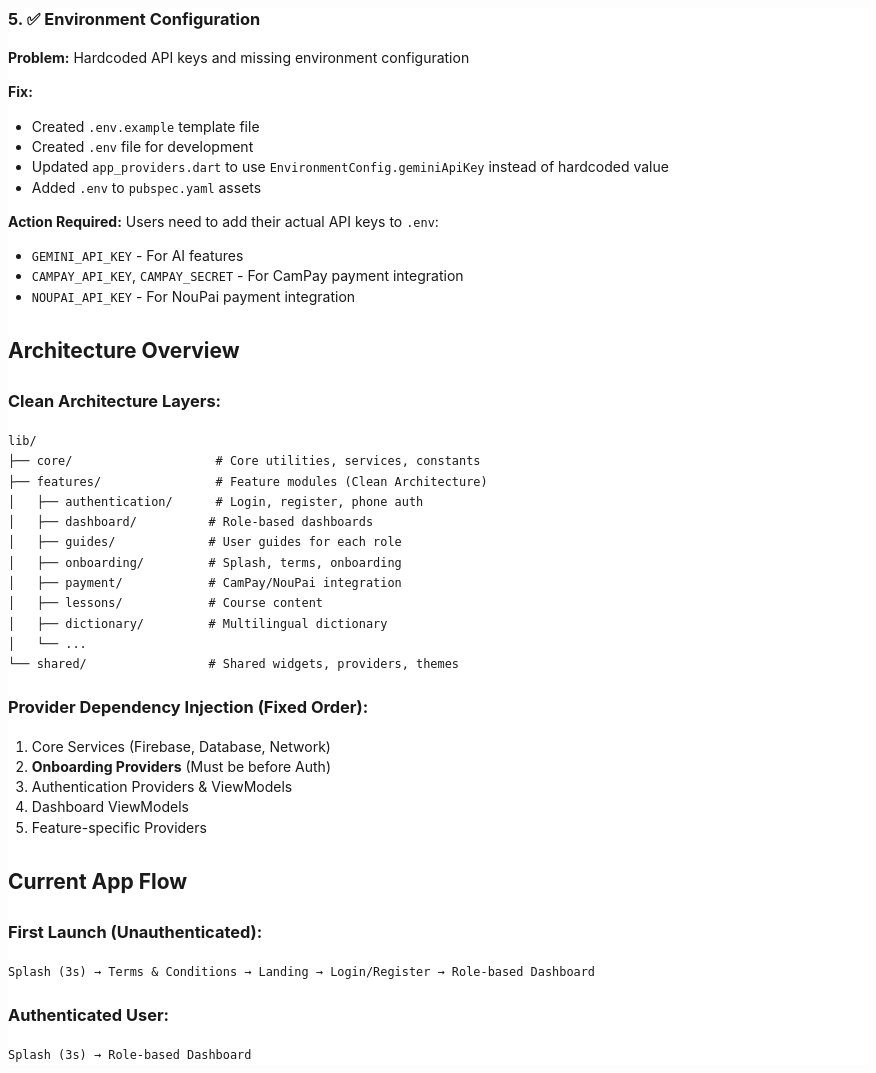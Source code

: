 ### 5. ✅ Environment Configuration
**Problem:** Hardcoded API keys and missing environment configuration

**Fix:**
- Created `.env.example` template file
- Created `.env` file for development
- Updated `app_providers.dart` to use `EnvironmentConfig.geminiApiKey` instead of hardcoded value
- Added `.env` to `pubspec.yaml` assets

**Action Required:** Users need to add their actual API keys to `.env`:
- `GEMINI_API_KEY` - For AI features
- `CAMPAY_API_KEY`, `CAMPAY_SECRET` - For CamPay payment integration
- `NOUPAI_API_KEY` - For NouPai payment integration

## Architecture Overview

### Clean Architecture Layers:
```
lib/
├── core/                    # Core utilities, services, constants
├── features/                # Feature modules (Clean Architecture)
│   ├── authentication/      # Login, register, phone auth
│   ├── dashboard/          # Role-based dashboards
│   ├── guides/             # User guides for each role
│   ├── onboarding/         # Splash, terms, onboarding
│   ├── payment/            # CamPay/NouPai integration
│   ├── lessons/            # Course content
│   ├── dictionary/         # Multilingual dictionary
│   └── ...
└── shared/                 # Shared widgets, providers, themes
```

### Provider Dependency Injection (Fixed Order):
1. Core Services (Firebase, Database, Network)
2. **Onboarding Providers** (Must be before Auth)
3. Authentication Providers & ViewModels
4. Dashboard ViewModels
5. Feature-specific Providers

## Current App Flow

### First Launch (Unauthenticated):
```
Splash (3s) → Terms & Conditions → Landing → Login/Register → Role-based Dashboard
```

### Authenticated User:
```
Splash (3s) → Role-based Dashboard
```
